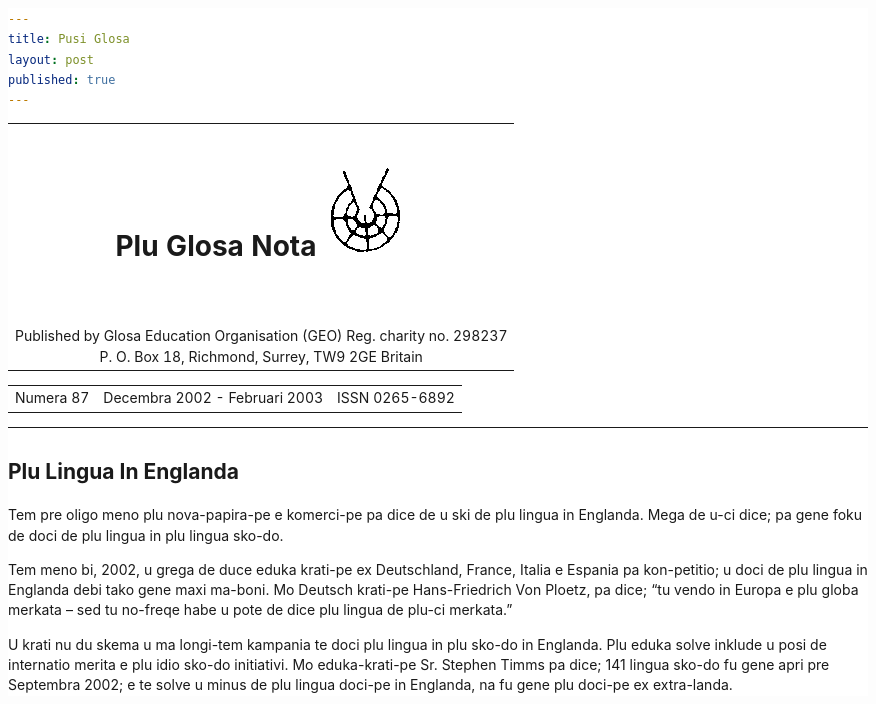 ```yaml
---
title: Pusi Glosa
layout: post
published: true
---
```


<table>
<tbody>
<tr class="odd">
<td style="text-align: center;"><h1 id="plu-glosa-nota-glosa-logo">Plu Glosa Nota <img src="../pic/g18s031.gif" width="83" height="91" alt="(Glosa logo)" /></h1>
<br />
<br />
Published by Glosa Education Organisation (GEO) Reg. charity no. 298237<br />
P. O. Box 18, Richmond, Surrey, TW9 2GE Britain</td>
</tr>
</tbody>
</table>

  

|           |                               |                |
| :-------- | :---------------------------: | -------------: |
| Numera 87 | Decembra 2002 - Februari 2003 | ISSN 0265-6892 |

-----

  
  
<span id="englanda"></span>

## Plu Lingua In Englanda

Tem pre oligo meno plu nova-papira-pe e komerci-pe pa dice de u ski de
plu lingua in Englanda. Mega de u-ci dice; pa gene foku de doci de plu
lingua in plu lingua sko-do.

Tem meno bi, 2002, u grega de duce eduka krati-pe ex Deutschland,
France, Italia e Espania pa kon-petitio; u doci de plu lingua in
Englanda debi tako gene maxi ma-boni. Mo Deutsch krati-pe Hans-Friedrich
Von Ploetz, pa dice; “tu vendo in Europa e plu globa merkata – sed tu
no-freqe habe u pote de dice plu lingua de plu-ci merkata.”

U krati nu du skema u ma longi-tem kampania te doci plu lingua in plu
sko-do in Englanda. Plu eduka solve inklude u posi de internatio merita
e plu idio sko-do initiativi. Mo eduka-krati-pe Sr. Stephen Timms pa
dice; 141 lingua sko-do fu gene apri pre Septembra 2002; e te solve u
minus de plu lingua doci-pe in Englanda, na fu gene plu doci-pe ex
extra-landa.
